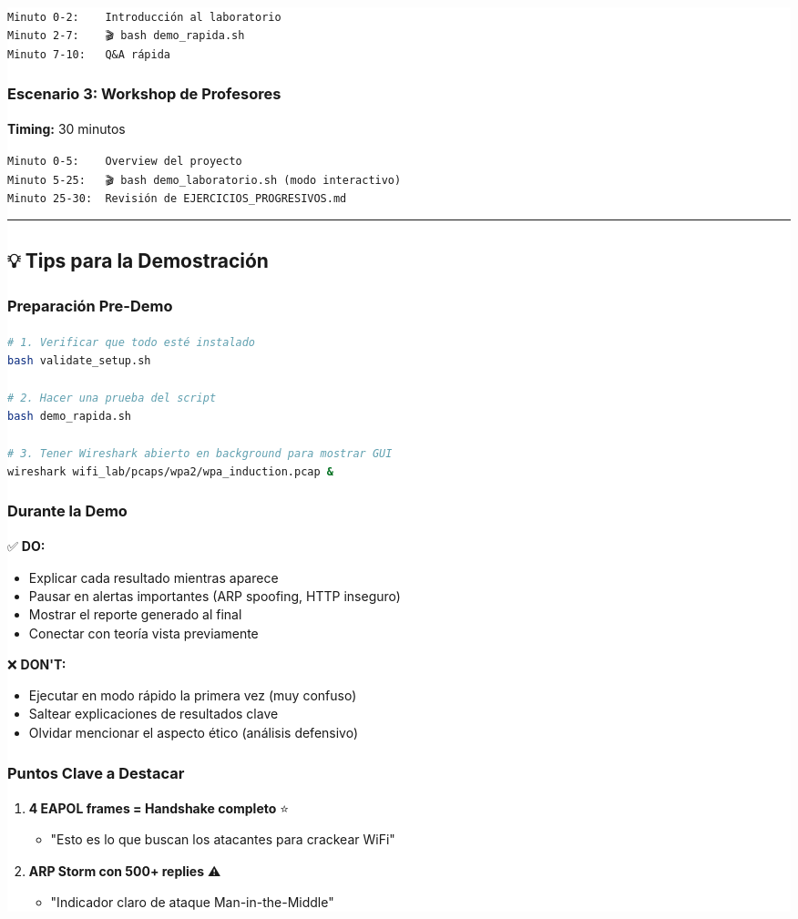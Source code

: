 ```
Minuto 0-2:    Introducción al laboratorio
Minuto 2-7:    🎬 bash demo_rapida.sh
Minuto 7-10:   Q&A rápida
```

### Escenario 3: Workshop de Profesores

**Timing:** 30 minutos

```
Minuto 0-5:    Overview del proyecto
Minuto 5-25:   🎬 bash demo_laboratorio.sh (modo interactivo)
Minuto 25-30:  Revisión de EJERCICIOS_PROGRESIVOS.md
```

---

## 💡 Tips para la Demostración

### Preparación Pre-Demo

```bash
# 1. Verificar que todo esté instalado
bash validate_setup.sh

# 2. Hacer una prueba del script
bash demo_rapida.sh

# 3. Tener Wireshark abierto en background para mostrar GUI
wireshark wifi_lab/pcaps/wpa2/wpa_induction.pcap &
```

### Durante la Demo

✅ **DO:**
- Explicar cada resultado mientras aparece
- Pausar en alertas importantes (ARP spoofing, HTTP inseguro)
- Mostrar el reporte generado al final
- Conectar con teoría vista previamente

❌ **DON'T:**
- Ejecutar en modo rápido la primera vez (muy confuso)
- Saltear explicaciones de resultados clave
- Olvidar mencionar el aspecto ético (análisis defensivo)

### Puntos Clave a Destacar

1. **4 EAPOL frames = Handshake completo** ⭐
   - "Esto es lo que buscan los atacantes para crackear WiFi"

2. **ARP Storm con 500+ replies** ⚠️
   - "Indicador claro de ataque Man-in-the-Middle"
